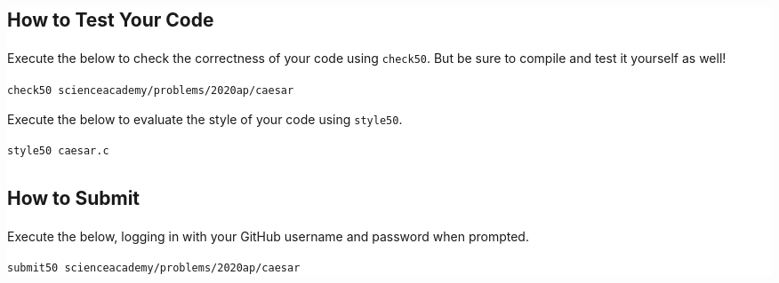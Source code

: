 ## How to Test Your Code

Execute the below to check the correctness of your code using `check50`. But be sure to compile and test it yourself as well!

```
check50 scienceacademy/problems/2020ap/caesar
```

Execute the below to evaluate the style of your code using `style50`.

```
style50 caesar.c
```

## How to Submit

Execute the below, logging in with your GitHub username and password when prompted.

```
submit50 scienceacademy/problems/2020ap/caesar
```